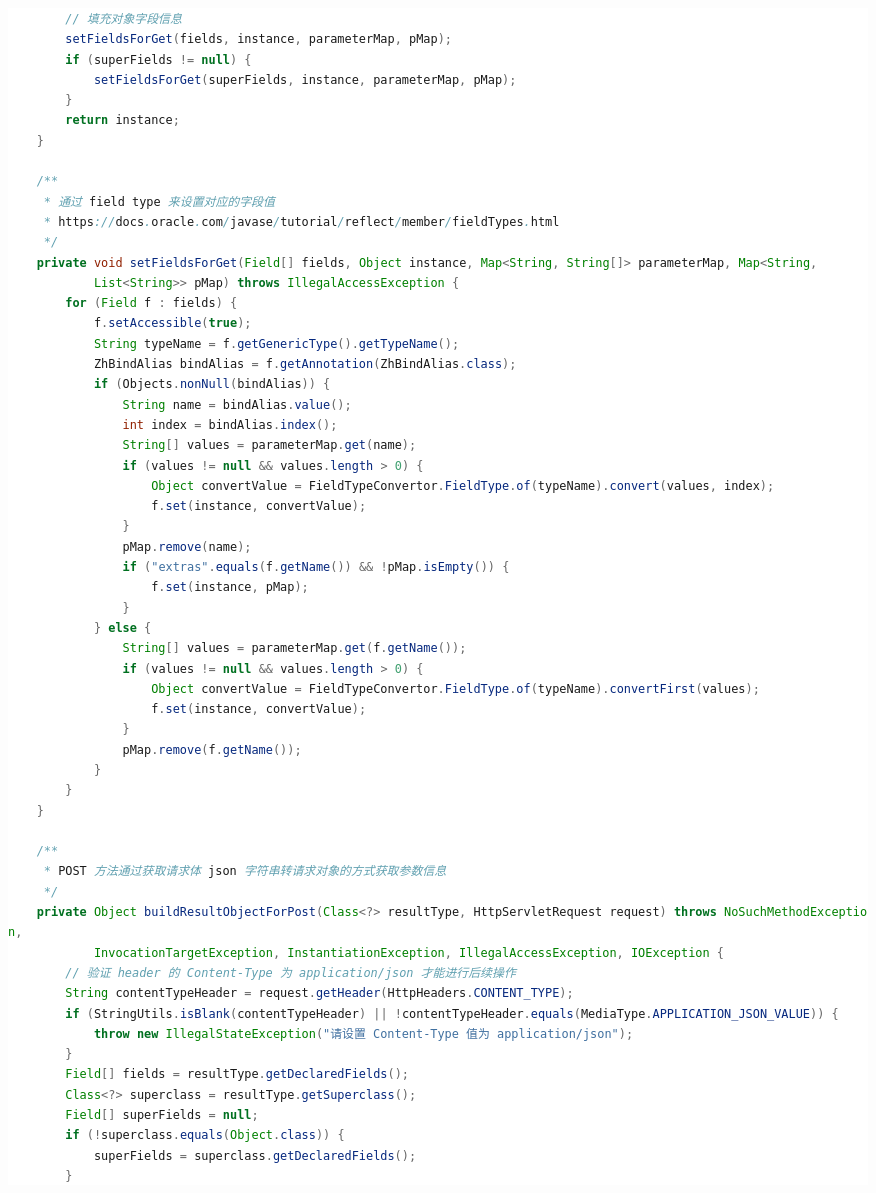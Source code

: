 ```java
        // 填充对象字段信息        
        setFieldsForGet(fields, instance, parameterMap, pMap);
        if (superFields != null) {
            setFieldsForGet(superFields, instance, parameterMap, pMap);
        }
        return instance;
    }

    /**
     * 通过 field type 来设置对应的字段值
     * https://docs.oracle.com/javase/tutorial/reflect/member/fieldTypes.html
     */
    private void setFieldsForGet(Field[] fields, Object instance, Map<String, String[]> parameterMap, Map<String,
            List<String>> pMap) throws IllegalAccessException {
        for (Field f : fields) {
            f.setAccessible(true);
            String typeName = f.getGenericType().getTypeName();
            ZhBindAlias bindAlias = f.getAnnotation(ZhBindAlias.class);
            if (Objects.nonNull(bindAlias)) {
                String name = bindAlias.value();
                int index = bindAlias.index();
                String[] values = parameterMap.get(name);
                if (values != null && values.length > 0) {
                    Object convertValue = FieldTypeConvertor.FieldType.of(typeName).convert(values, index);
                    f.set(instance, convertValue);
                }
                pMap.remove(name);
                if ("extras".equals(f.getName()) && !pMap.isEmpty()) {
                    f.set(instance, pMap);
                }
            } else {
                String[] values = parameterMap.get(f.getName());
                if (values != null && values.length > 0) {
                    Object convertValue = FieldTypeConvertor.FieldType.of(typeName).convertFirst(values);
                    f.set(instance, convertValue);
                }
                pMap.remove(f.getName());
            }
        }
    }

    /**
     * POST 方法通过获取请求体 json 字符串转请求对象的方式获取参数信息
     */
    private Object buildResultObjectForPost(Class<?> resultType, HttpServletRequest request) throws NoSuchMethodException,
            InvocationTargetException, InstantiationException, IllegalAccessException, IOException {
        // 验证 header 的 Content-Type 为 application/json 才能进行后续操作
        String contentTypeHeader = request.getHeader(HttpHeaders.CONTENT_TYPE);
        if (StringUtils.isBlank(contentTypeHeader) || !contentTypeHeader.equals(MediaType.APPLICATION_JSON_VALUE)) {
            throw new IllegalStateException("请设置 Content-Type 值为 application/json");
        }
        Field[] fields = resultType.getDeclaredFields();
        Class<?> superclass = resultType.getSuperclass();
        Field[] superFields = null;
        if (!superclass.equals(Object.class)) {
            superFields = superclass.getDeclaredFields();
        }
```